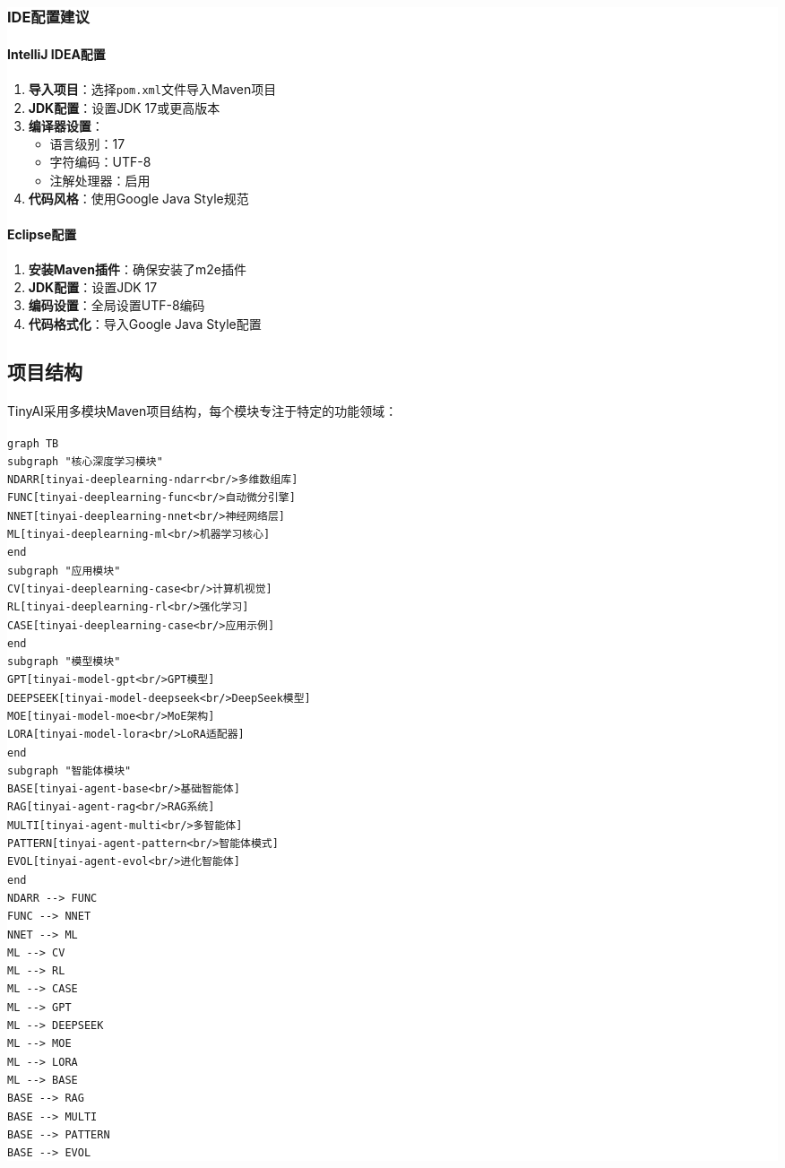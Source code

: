 ### IDE配置建议

#### IntelliJ IDEA配置

1. **导入项目**：选择`pom.xml`文件导入Maven项目
2. **JDK配置**：设置JDK 17或更高版本
3. **编译器设置**：
   - 语言级别：17
   - 字符编码：UTF-8
   - 注解处理器：启用
4. **代码风格**：使用Google Java Style规范

#### Eclipse配置

1. **安装Maven插件**：确保安装了m2e插件
2. **JDK配置**：设置JDK 17
3. **编码设置**：全局设置UTF-8编码
4. **代码格式化**：导入Google Java Style配置

## 项目结构

TinyAI采用多模块Maven项目结构，每个模块专注于特定的功能领域：

```mermaid
graph TB
subgraph "核心深度学习模块"
NDARR[tinyai-deeplearning-ndarr<br/>多维数组库]
FUNC[tinyai-deeplearning-func<br/>自动微分引擎]
NNET[tinyai-deeplearning-nnet<br/>神经网络层]
ML[tinyai-deeplearning-ml<br/>机器学习核心]
end
subgraph "应用模块"
CV[tinyai-deeplearning-case<br/>计算机视觉]
RL[tinyai-deeplearning-rl<br/>强化学习]
CASE[tinyai-deeplearning-case<br/>应用示例]
end
subgraph "模型模块"
GPT[tinyai-model-gpt<br/>GPT模型]
DEEPSEEK[tinyai-model-deepseek<br/>DeepSeek模型]
MOE[tinyai-model-moe<br/>MoE架构]
LORA[tinyai-model-lora<br/>LoRA适配器]
end
subgraph "智能体模块"
BASE[tinyai-agent-base<br/>基础智能体]
RAG[tinyai-agent-rag<br/>RAG系统]
MULTI[tinyai-agent-multi<br/>多智能体]
PATTERN[tinyai-agent-pattern<br/>智能体模式]
EVOL[tinyai-agent-evol<br/>进化智能体]
end
NDARR --> FUNC
FUNC --> NNET
NNET --> ML
ML --> CV
ML --> RL
ML --> CASE
ML --> GPT
ML --> DEEPSEEK
ML --> MOE
ML --> LORA
ML --> BASE
BASE --> RAG
BASE --> MULTI
BASE --> PATTERN
BASE --> EVOL
```